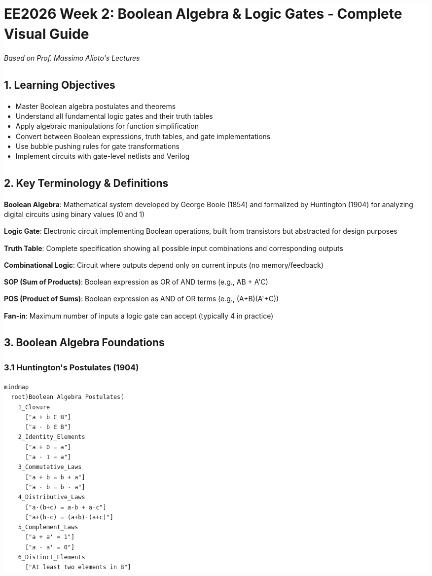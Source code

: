 # EE2026 Week 2: Boolean Algebra & Logic Gates - Complete Visual Guide
*Based on Prof. Massimo Alioto's Lectures*

## 1. Learning Objectives
- Master Boolean algebra postulates and theorems
- Understand all fundamental logic gates and their truth tables
- Apply algebraic manipulations for function simplification
- Convert between Boolean expressions, truth tables, and gate implementations
- Use bubble pushing rules for gate transformations
- Implement circuits with gate-level netlists and Verilog

## 2. Key Terminology & Definitions

**Boolean Algebra**: Mathematical system developed by George Boole (1854) and formalized by Huntington (1904) for analyzing digital circuits using binary values (0 and 1)

**Logic Gate**: Electronic circuit implementing Boolean operations, built from transistors but abstracted for design purposes

**Truth Table**: Complete specification showing all possible input combinations and corresponding outputs

**Combinational Logic**: Circuit where outputs depend only on current inputs (no memory/feedback)

**SOP (Sum of Products)**: Boolean expression as OR of AND terms (e.g., AB + A'C)

**POS (Product of Sums)**: Boolean expression as AND of OR terms (e.g., (A+B)(A'+C))

**Fan-in**: Maximum number of inputs a logic gate can accept (typically 4 in practice)

## 3. Boolean Algebra Foundations

### 3.1 Huntington's Postulates (1904)

```mermaid
mindmap
  root)Boolean Algebra Postulates(
    1_Closure
      ["a + b ∈ B"]
      ["a · b ∈ B"]
    2_Identity_Elements  
      ["a + 0 = a"]
      ["a · 1 = a"]
    3_Commutative_Laws
      ["a + b = b + a"]
      ["a · b = b · a"]
    4_Distributive_Laws
      ["a·(b+c) = a·b + a·c"]
      ["a+(b·c) = (a+b)·(a+c)"]
    5_Complement_Laws
      ["a + a' = 1"]
      ["a · a' = 0"]
    6_Distinct_Elements
      ["At least two elements in B"]
```
